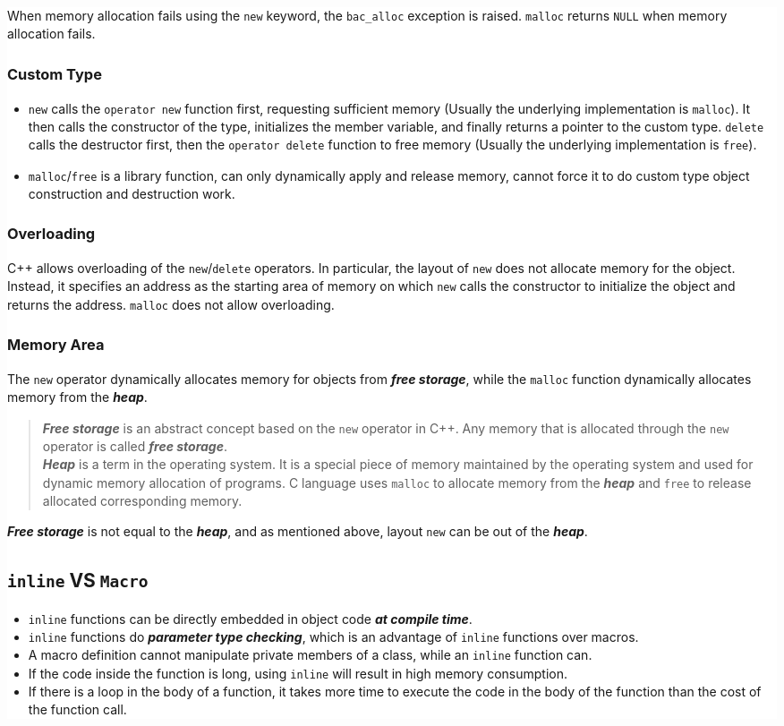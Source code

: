 When memory allocation fails using the `new` keyword, the `bac_alloc` exception is raised. `malloc` returns `NULL` when memory allocation fails.

### Custom Type

- `new` calls the `operator new` function first, requesting sufficient memory (Usually the underlying implementation is `malloc`). It then calls the constructor of the type, initializes the member variable, and finally returns a pointer to the custom type. `delete` calls the destructor first, then the `operator delete` function to free memory (Usually the underlying implementation is `free`).

- `malloc`/`free` is a library function, can only dynamically apply and release memory, cannot force it to do custom type object construction and destruction work.

### Overloading

C++ allows overloading of the `new`/`delete` operators. In particular, the layout of `new` does not allocate memory for the object. Instead, it specifies an address as the starting area of memory on which `new` calls the constructor to initialize the object and returns the address. `malloc` does not allow overloading.

### Memory Area

The `new` operator dynamically allocates memory for objects from ***free storage***, while the `malloc` function dynamically allocates memory from the ***heap***.

> ***Free storage*** is an abstract concept based on the `new` operator in C++. Any memory that is allocated through the `new` operator is called ***free storage***.</br>
> ***Heap*** is a term in the operating system. It is a special piece of memory maintained by the operating system and used for dynamic memory allocation of programs. C language uses `malloc` to allocate memory from the ***heap*** and `free` to release allocated corresponding memory.

***Free storage*** is not equal to the ***heap***, and as mentioned above, layout `new` can be out of the ***heap***.

## `inline` VS `Macro`

- `inline` functions can be directly embedded in object code ***at compile time***.
- `inline` functions do ***parameter type checking***, which is an advantage of `inline` functions over macros.
- A macro definition cannot manipulate private members of a class, while an `inline` function can.
- If the code inside the function is long, using `inline` will result in high memory consumption.
- If there is a loop in the body of a function, it takes more time to execute the code in the body of the function than the cost of the function call.
